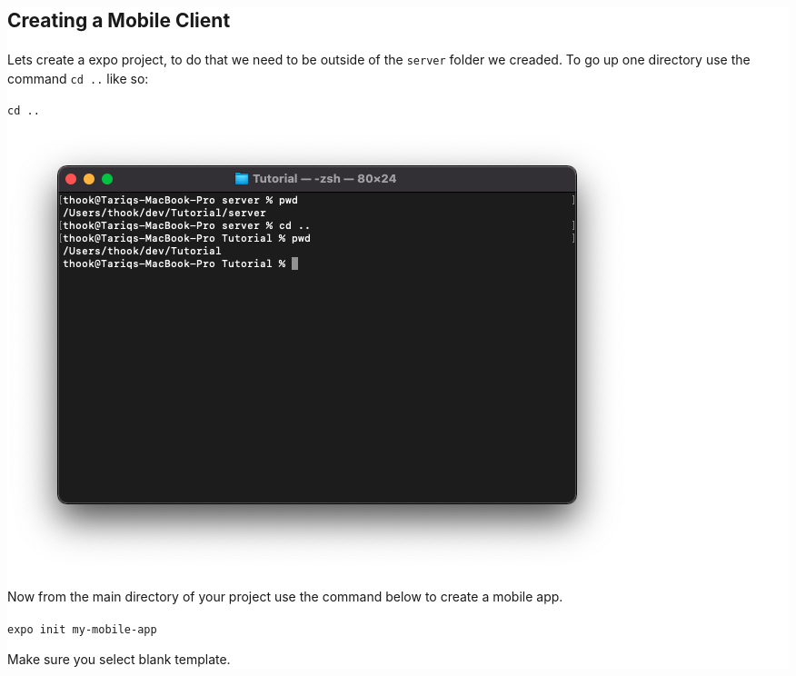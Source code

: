 ## Creating a Mobile Client

Lets create a expo project, to do that we need to be outside of the `server` folder we creaded. To go up one directory use the command `cd ..` like so:

```
cd ..
```

![](./instruction-assets/img11.png)

Now from the main directory of your project use the command below to create a mobile app.

```
expo init my-mobile-app
```

Make sure you select blank template.
